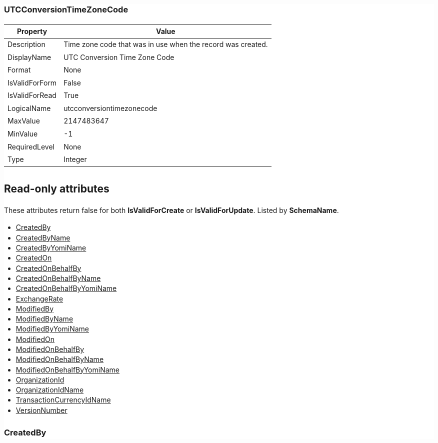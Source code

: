 
### <a name="BKMK_UTCConversionTimeZoneCode"></a> UTCConversionTimeZoneCode

|Property|Value|
|--------|-----|
|Description|Time zone code that was in use when the record was created.|
|DisplayName|UTC Conversion Time Zone Code|
|Format|None|
|IsValidForForm|False|
|IsValidForRead|True|
|LogicalName|utcconversiontimezonecode|
|MaxValue|2147483647|
|MinValue|-1|
|RequiredLevel|None|
|Type|Integer|

<a name="read-only-attributes"></a>

## Read-only attributes

These attributes return false for both **IsValidForCreate** or **IsValidForUpdate**. Listed by **SchemaName**.

- [CreatedBy](#BKMK_CreatedBy)
- [CreatedByName](#BKMK_CreatedByName)
- [CreatedByYomiName](#BKMK_CreatedByYomiName)
- [CreatedOn](#BKMK_CreatedOn)
- [CreatedOnBehalfBy](#BKMK_CreatedOnBehalfBy)
- [CreatedOnBehalfByName](#BKMK_CreatedOnBehalfByName)
- [CreatedOnBehalfByYomiName](#BKMK_CreatedOnBehalfByYomiName)
- [ExchangeRate](#BKMK_ExchangeRate)
- [ModifiedBy](#BKMK_ModifiedBy)
- [ModifiedByName](#BKMK_ModifiedByName)
- [ModifiedByYomiName](#BKMK_ModifiedByYomiName)
- [ModifiedOn](#BKMK_ModifiedOn)
- [ModifiedOnBehalfBy](#BKMK_ModifiedOnBehalfBy)
- [ModifiedOnBehalfByName](#BKMK_ModifiedOnBehalfByName)
- [ModifiedOnBehalfByYomiName](#BKMK_ModifiedOnBehalfByYomiName)
- [OrganizationId](#BKMK_OrganizationId)
- [OrganizationIdName](#BKMK_OrganizationIdName)
- [TransactionCurrencyIdName](#BKMK_TransactionCurrencyIdName)
- [VersionNumber](#BKMK_VersionNumber)


### <a name="BKMK_CreatedBy"></a> CreatedBy
